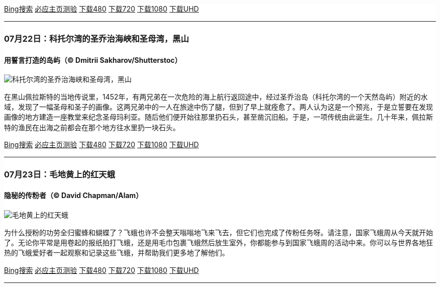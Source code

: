

[Bing搜索](https://cn.bing.com/search?q=%E7%BB%9D%E5%A6%99%E7%9A%84%E5%AF%B9%E7%A7%B0%E6%80%A7&form=hpcapt&filters=HpDate:"20220720_1600" "Bing Wallpaper 2022 7月 21")
[必应主页测验](https://cn.bing.comsearch?q=Bing+homepage+quiz&filters=WQOskey:"HPQuiz_20220721_AbbeyGardens"&FORM=HPQUIZ "必应主页测验 2022 7月 21")
[下载480](https://cn.bing.com/th?id=OHR.AbbeyGardens_ZH-CN4831631801_800x480.jpg&rf=LaDigue_800x480.jpg "绝妙的对称性")
[下载720](https://cn.bing.com/th?id=OHR.AbbeyGardens_ZH-CN4831631801_1280x720.jpg&rf=LaDigue_1280x720.jpg "绝妙的对称性")
[下载1080](https://cn.bing.com/th?id=OHR.AbbeyGardens_ZH-CN4831631801_1920x1080.jpg&rf=LaDigue_1920x1080.jpg "绝妙的对称性")
[下载UHD](https://cn.bing.com/th?id=OHR.AbbeyGardens_ZH-CN4831631801_UHD.jpg&rf=LaDigue_UHD.jpg "绝妙的对称性")

---
### 07月22日：科托尔湾的圣乔治海峡和圣母湾，黑山
#### 用誓言打造的岛屿（© Dmitrii Sakharov/Shutterstoc）

![科托尔湾的圣乔治海峡和圣母湾，黑山](https://cn.bing.com/th?id=OHR.SGIMontenegro_ZH-CN4155831603_800x480.jpg&rf=LaDigue_800x480.jpg "科托尔湾的圣乔治海峡和圣母湾，黑山")

在黑山佩拉斯特的当地传说里，1452年，有两兄弟在一次危险的海上航行返回途中，经过圣乔治岛（科托尔湾的一个天然岛屿）附近的水域，发现了一幅圣母和圣子的画像。这两兄弟中的一人在旅途中伤了腿，但到了早上就痊愈了。两人认为这是一个预兆，于是立誓要在发现画像的地方建造一座教堂来纪念圣母玛利亚。随后他们便开始往那里扔石头，甚至凿沉旧船。于是，一项传统由此诞生。几十年来，佩拉斯特的渔民在出海之前都会在那个地方往水里扔一块石头。



[Bing搜索](https://cn.bing.com/search?q=%E7%94%A8%E8%AA%93%E8%A8%80%E6%89%93%E9%80%A0%E7%9A%84%E5%B2%9B%E5%B1%BF&form=hpcapt&filters=HpDate:"20220721_1600" "Bing Wallpaper 2022 7月 22")
[必应主页测验](https://cn.bing.comsearch?q=Bing+homepage+quiz&filters=WQOskey:"HPQuiz_20220722_SGIMontenegro"&FORM=HPQUIZ "必应主页测验 2022 7月 22")
[下载480](https://cn.bing.com/th?id=OHR.SGIMontenegro_ZH-CN4155831603_800x480.jpg&rf=LaDigue_800x480.jpg "用誓言打造的岛屿")
[下载720](https://cn.bing.com/th?id=OHR.SGIMontenegro_ZH-CN4155831603_1280x720.jpg&rf=LaDigue_1280x720.jpg "用誓言打造的岛屿")
[下载1080](https://cn.bing.com/th?id=OHR.SGIMontenegro_ZH-CN4155831603_1920x1080.jpg&rf=LaDigue_1920x1080.jpg "用誓言打造的岛屿")
[下载UHD](https://cn.bing.com/th?id=OHR.SGIMontenegro_ZH-CN4155831603_UHD.jpg&rf=LaDigue_UHD.jpg "用誓言打造的岛屿")

---
### 07月23日：毛地黄上的红天蛾
#### 隐秘的传粉者（© David Chapman/Alam）

![毛地黄上的红天蛾](https://cn.bing.com/th?id=OHR.FoxgloveHawkmoth_ZH-CN4486704889_800x480.jpg&rf=LaDigue_800x480.jpg "毛地黄上的红天蛾")

为什么授粉的功劳全归蜜蜂和蝴蝶了？飞蛾也许不会整天嗡嗡地飞来飞去，但它们也完成了传粉任务呀。请注意，国家飞蛾周从今天就开始了。无论你平常是用卷起的报纸拍打飞蛾，还是用毛巾包裹飞蛾然后放生室外，你都能参与到国家飞蛾周的活动中来。你可以与世界各地狂热的飞蛾爱好者一起观察和记录这些飞蛾，并帮助我们更多地了解他们。



[Bing搜索](https://cn.bing.com/search?q=%E9%9A%90%E7%A7%98%E7%9A%84%E4%BC%A0%E7%B2%89%E8%80%85&form=hpcapt&filters=HpDate:"20220722_1600" "Bing Wallpaper 2022 7月 23")
[必应主页测验](https://cn.bing.comsearch?q=Bing+homepage+quiz&filters=WQOskey:"HPQuiz_20220723_FoxgloveHawkmoth"&FORM=HPQUIZ "必应主页测验 2022 7月 23")
[下载480](https://cn.bing.com/th?id=OHR.FoxgloveHawkmoth_ZH-CN4486704889_800x480.jpg&rf=LaDigue_800x480.jpg "隐秘的传粉者")
[下载720](https://cn.bing.com/th?id=OHR.FoxgloveHawkmoth_ZH-CN4486704889_1280x720.jpg&rf=LaDigue_1280x720.jpg "隐秘的传粉者")
[下载1080](https://cn.bing.com/th?id=OHR.FoxgloveHawkmoth_ZH-CN4486704889_1920x1080.jpg&rf=LaDigue_1920x1080.jpg "隐秘的传粉者")
[下载UHD](https://cn.bing.com/th?id=OHR.FoxgloveHawkmoth_ZH-CN4486704889_UHD.jpg&rf=LaDigue_UHD.jpg "隐秘的传粉者")

---